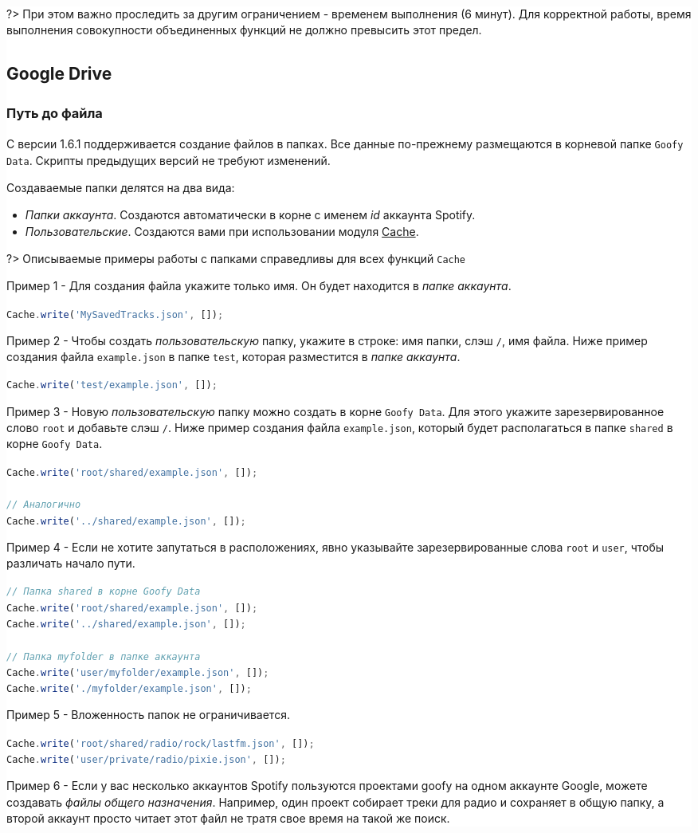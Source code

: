 ?> При этом важно проследить за другим ограничением - временем выполнения (6 минут). Для корректной работы, время выполнения совокупности объединенных функций не должно превысить этот предел.

## Google Drive

### Путь до файла

С версии 1.6.1 поддерживается создание файлов в папках. Все данные по-прежнему размещаются в корневой папке `Goofy Data`. Скрипты предыдущих версий не требуют изменений.

Создаваемые папки делятся на два вида:
- _Папки аккаунта_. Создаются автоматически в корне с именем _id_ аккаунта Spotify.
- _Пользовательские_. Создаются вами при использовании модуля [Cache](/reference/cache).

?> Описываемые примеры работы с папками справедливы для всех функций `Cache`

Пример 1 - Для создания файла укажите только имя. Он будет находится в _папке аккаунта_.
```js
Cache.write('MySavedTracks.json', []);
```

Пример 2 - Чтобы создать _пользовательскую_ папку, укажите в строке: имя папки, слэш `/`, имя файла. Ниже пример создания файла `example.json` в папке `test`, которая разместится в _папке аккаунта_.
```js
Cache.write('test/example.json', []);
```

Пример 3 - Новую _пользовательскую_ папку можно создать в корне `Goofy Data`. Для этого укажите зарезервированное слово `root` и добавьте слэш `/`. Ниже пример создания файла `example.json`, который будет располагаться в папке `shared` в корне `Goofy Data`.
```js
Cache.write('root/shared/example.json', []);

// Аналогично
Cache.write('../shared/example.json', []);
```

Пример 4 - Если не хотите запутаться в расположениях, явно указывайте зарезервированные слова `root` и `user`, чтобы различать начало пути.
```js
// Папка shared в корне Goofy Data
Cache.write('root/shared/example.json', []);
Cache.write('../shared/example.json', []);

// Папка myfolder в папке аккаунта
Cache.write('user/myfolder/example.json', []);
Cache.write('./myfolder/example.json', []);
```

Пример 5 - Вложенность папок не ограничивается. 
```js
Cache.write('root/shared/radio/rock/lastfm.json', []);
Cache.write('user/private/radio/pixie.json', []);
```

Пример 6 - Если у вас несколько аккаунтов Spotify пользуются проектами goofy на одном аккаунте Google, можете создавать _файлы общего назначения_. Например, один проект собирает треки для радио и сохраняет в общую папку, а второй аккаунт просто читает этот файл не тратя свое время на такой же поиск.
